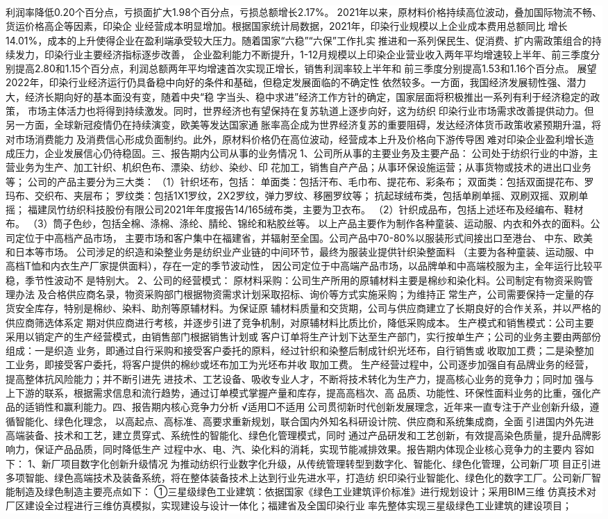 利润率降低0.20个百分点，亏损面扩大1.98个百分点，亏损总额增长2.17%。
2021年以来，原材料价格持续高位波动，叠加国际物流不畅、货运价格高企等因素，印染企
业经营成本明显增加。根据国家统计局数据，2021年，印染行业规模以上企业成本费用总额同比
增长14.01%，成本的上升使得企业在盈利端承受较大压力。随着国家“六稳”“六保”工作扎实
推进和一系列保民生、促消费、扩内需政策组合的持续发力，印染行业主要经济指标逐步改善，
企业盈利能力不断提升，1-12月规模以上印染企业营业收入两年平均增速较上半年、前三季度分
别提高2.80和1.15个百分点，利润总额两年平均增速首次实现正增长，销售利润率较上半年和
前三季度分别提高1.53和1.16个百分点。
展望2022年，印染行业经济运行仍具备稳中向好的条件和基础，但稳定发展面临的不确定性
依然较多。一方面，我国经济发展韧性强、潜力大，经济长期向好的基本面没有变，随着中央“稳
字当头、稳中求进”经济工作方针的确定，国家层面将积极推出一系列有利于经济稳定的政策，
市场主体活力也将得到持续激发。同时，世界经济也有望保持在复苏轨道上逐步向好，这为纺织
印染行业市场需求改善提供动力。但另一方面，全球新冠疫情仍在持续演变，欧美等发达国家通
胀率高企成为世界经济复苏的重要阻碍，发达经济体货币政策收紧预期升温，将对市场消费能力
及消费信心形成负面制约。此外，原材料价格仍在高位波动，经营成本上升及价格向下游传导困
难对印染企业盈利增长造成压力，企业发展信心仍待稳固。三、报告期内公司从事的业务情况
1、公司所从事的主要业务及主要产品：
公司处于纺织行业的中游，主营业务为生产、加工针织、机织色布、漂染、纺纱、染纱、印
花加工，销售自产产品；从事环保设施运营；从事货物或技术的进出口业务等；
公司的产品主要分为三大类：
（1）针织坯布，包括：
单面类：包括汗布、毛巾布、提花布、彩条布；
双面类：包括双面提花布、罗玛布、交织布、夹层布；
罗纹类：包括1X1罗纹，2X2罗纹，弹力罗纹、移圈罗纹等；
抗起球绒布类，包括单刷单摇、双刷双摇、双刷单摇；
福建凤竹纺织科技股份有限公司2021年年度报告14/165绒布类，主要为卫衣布。
（2）针织成品布，包括上述坯布及经编布、鞋材布。
（3）筒子色纱，包括全棉、涤棉、涤纶、腈纶、锦纶和粘胶丝等。
以上产品主要作为制作各种童装、运动服、内衣和外衣的面料。公司定位于中高档产品市场，
主要市场和客户集中在福建省，并辐射至全国。公司产品中70-80%以服装形式间接出口至港台、
中东、欧美和日本等市场。
公司涉足的织造和染整业务是纺织业产业链的中间环节，最终为服装业提供针织染整面料
（主要为各种童装、运动服、中高档T恤和内衣生产厂家提供面料），存在一定的季节波动性，
因公司定位于中高端产品市场，以品牌单和中高端校服为主，全年运行比较平稳，季节性波动不
是特别大。
2、公司的经营模式：
原材料采购：公司生产所用的原辅材料主要是棉纱和染化料。公司制定有物资采购管理办法
及合格供应商名录，物资采购部门根据物资需求计划采取招标、询价等方式实施采购；为维持正
常生产，公司需要保持一定量的存货安全库存，特别是棉纱、染料、助剂等原辅材料。为保证原
辅材料质量和交货期，公司与供应商建立了长期良好的合作关系，并以严格的供应商筛选体系定
期对供应商进行考核，并逐步引进了竞争机制，对原辅材料比质比价，降低采购成本。
生产模式和销售模式：公司主要采用以销定产的生产经营模式，由销售部门根据销售计划或
客户订单将生产计划下达至生产部门，实行按单生产；公司的业务主要由两部份组成：一是织造
业务，即通过自行采购和接受客户委托的原料，经过针织和染整后制成针织光坯布，自行销售或
收取加工费；二是染整加工业务，即接受客户委托，将客户提供的棉纱或坯布加工为光坯布并收
取加工费。
生产经营过程中，公司逐步加强自有品牌业务的经营，提高整体抗风险能力；并不断引进先
进技术、工艺设备、吸收专业人才，不断将技术转化为生产力，提高核心业务的竞争力；同时加
强与上下游的联系，根据需求信息和流行趋势，通过订单模式掌握产量和库存，提高高档次、高
品质、功能性、环保性面料业务的比重，强化产品的适销性和赢利能力。四、报告期内核心竞争力分析
√适用□不适用
公司贯彻新时代创新发展理念，近年来一直专注于产业创新升级，遵循智能化、绿色化理念，
以高起点、高标准、高要求重新规划，联合国内外知名科研设计院、供应商和系统集成商，全面
引进国内外先进高端装备、技术和工艺，建立贯穿式、系统性的智能化、绿色化管理模式，同时
通过产品研发和工艺创新，有效提高染色质量，提升品牌影响力，保证产品品质，同时降低生产
过程中水、电、汽、染化料的消耗，实现节能减排效果。报告期内体现企业核心竞争力的主要内
容如下：
1、新厂项目数字化创新升级情况
为推动纺织行业数字化升级，从传统管理转型到数字化、智能化、绿色化管理，公司新厂项
目正引进多项智能、绿色高端技术及装备系统，将在整体装备技术上达到行业先进水平，打造纺
织印染行业智能化、绿色化的数字工厂。公司新厂智能制造及绿色制造主要亮点如下：
①三星级绿色工业建筑：依据国家《绿色工业建筑评价标准》进行规划设计；采用BIM三维
仿真技术对厂区建设全过程进行三维仿真模拟，实现建设与设计一体化；福建省及全国印染行业
率先整体实现三星级绿色工业建筑的建设项目；